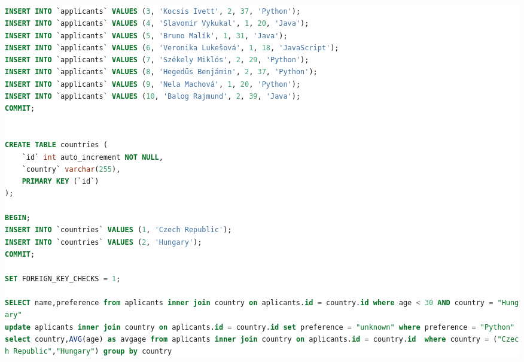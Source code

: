 ```sql
INSERT INTO `applicants` VALUES (3, 'Kocsis Ivett', 2, 37, 'Python');
INSERT INTO `applicants` VALUES (4, 'Slavomír Vykukal', 1, 20, 'Java');
INSERT INTO `applicants` VALUES (5, 'Bruno Malík', 1, 31, 'Java');
INSERT INTO `applicants` VALUES (6, 'Veronika Lukešová', 1, 18, 'JavaScript');
INSERT INTO `applicants` VALUES (7, 'Székely Miklós', 2, 29, 'Python');
INSERT INTO `applicants` VALUES (8, 'Hegedüs Benjámin', 2, 37, 'Python');
INSERT INTO `applicants` VALUES (9, 'Nela Machová', 1, 20, 'Python');
INSERT INTO `applicants` VALUES (10, 'Balog Rajmund', 2, 39, 'Java');
COMMIT;


CREATE TABLE countries (
    `id` int auto_increment NOT NULL,
    `country` varchar(255),
	PRIMARY KEY (`id`)
);

BEGIN;
INSERT INTO `countries` VALUES (1, 'Czech Republic');
INSERT INTO `countries` VALUES (2, 'Hungary');
COMMIT;

SET FOREIGN_KEY_CHECKS = 1;

SELECT name,preference from aplicants inner join country on aplicants.id = country.id where age < 30 AND country = "Hungary"
update aplicants inner join country on aplicants.id = country.id set preference = "unknown" where preference = "Python"
select country,AVG(age) as avgage from aplicants inner join country on aplicants.id = country.id  where country = ("Czech Republic","Hungary") group by country

